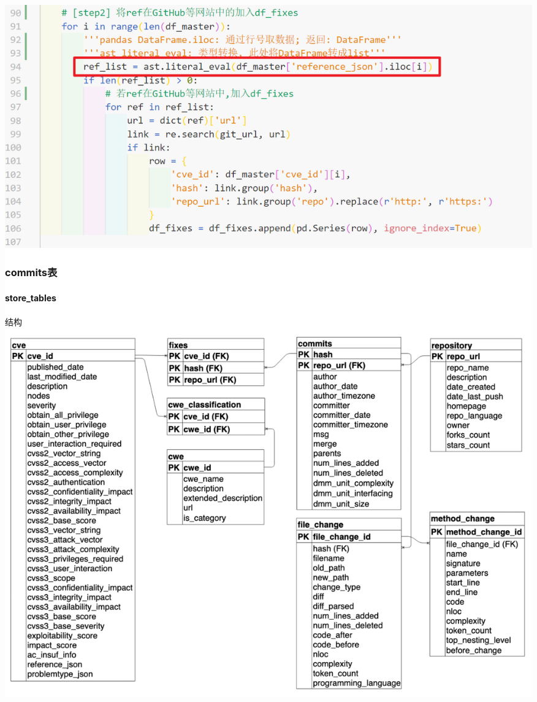 ![image-20220115145101627](images/CVEfixes/image-20220115145101627.png)

### commits表

#### store_tables

结构

![image-20220115150847074](images/CVEfixes/image-20220115150847074.png)
